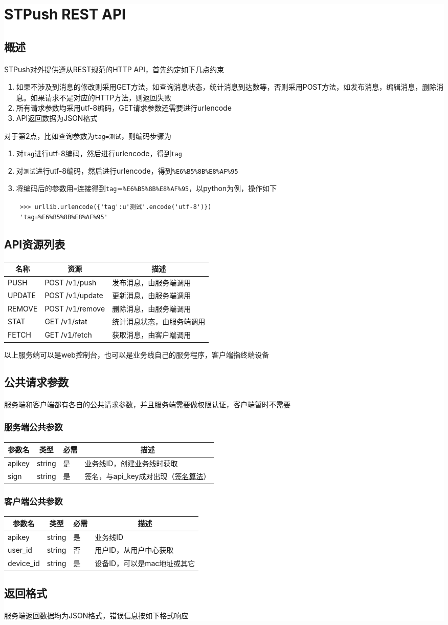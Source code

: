 # STPush REST API
## 概述
STPush对外提供遵从REST规范的HTTP API，首先约定如下几点约束

1. 如果不涉及到消息的修改则采用GET方法，如查询消息状态，统计消息到达数等，否则采用POST方法，如发布消息，编辑消息，删除消息。如果请求不是对应的HTTP方法，则返回失败
2. 所有请求参数均采用utf-8编码，GET请求参数还需要进行urlencode
3. API返回数据为JSON格式

对于第2点，比如查询参数为`tag=测试`，则编码步骤为

1. 对`tag`进行utf-8编码，然后进行urlencode，得到`tag`
2. 对`测试`进行utf-8编码，然后进行urlencode，得到`%E6%B5%8B%E8%AF%95`
3. 将编码后的参数用`=`连接得到`tag＝%E6%B5%8B%E8%AF%95`，以python为例，操作如下

        >>> urllib.urlencode({'tag':u'测试'.encode('utf-8')})
        'tag=%E6%B5%8B%E8%AF%95'
        

## API资源列表

名称    | 资源 |  描述
------- | ------------- | --- 
PUSH  | POST /v1/push  | 发布消息，由服务端调用  
UPDATE | POST /v1/update | 更新消息，由服务端调用
REMOVE | POST /v1/remove | 删除消息，由服务端调用
STAT   | GET /v1/stat | 统计消息状态，由服务端调用
FETCH  | GET /v1/fetch | 获取消息，由客户端调用

以上服务端可以是web控制台，也可以是业务线自己的服务程序，客户端指终端设备

## 公共请求参数
服务端和客户端都有各自的公共请求参数，并且服务端需要做权限认证，客户端暂时不需要

### 服务端公共参数

参数名 | 类型 | 必需 | 描述 
--- | ---- | ---- | ----
apikey | string | 是 | 业务线ID，创建业务线时获取
sign   | string | 是 | 签名，与api_key成对出现（[签名算法](#sign)）

### 客户端公共参数

参数名 | 类型 | 必需 | 描述 
--- | ---- | ---- | ----
apikey | string | 是 | 业务线ID
user_id   | string | 否 | 用户ID，从用户中心获取
device_id | string | 是 | 设备ID，可以是mac地址或其它

## 返回格式
服务端返回数据均为JSON格式，错误信息按如下格式响应
